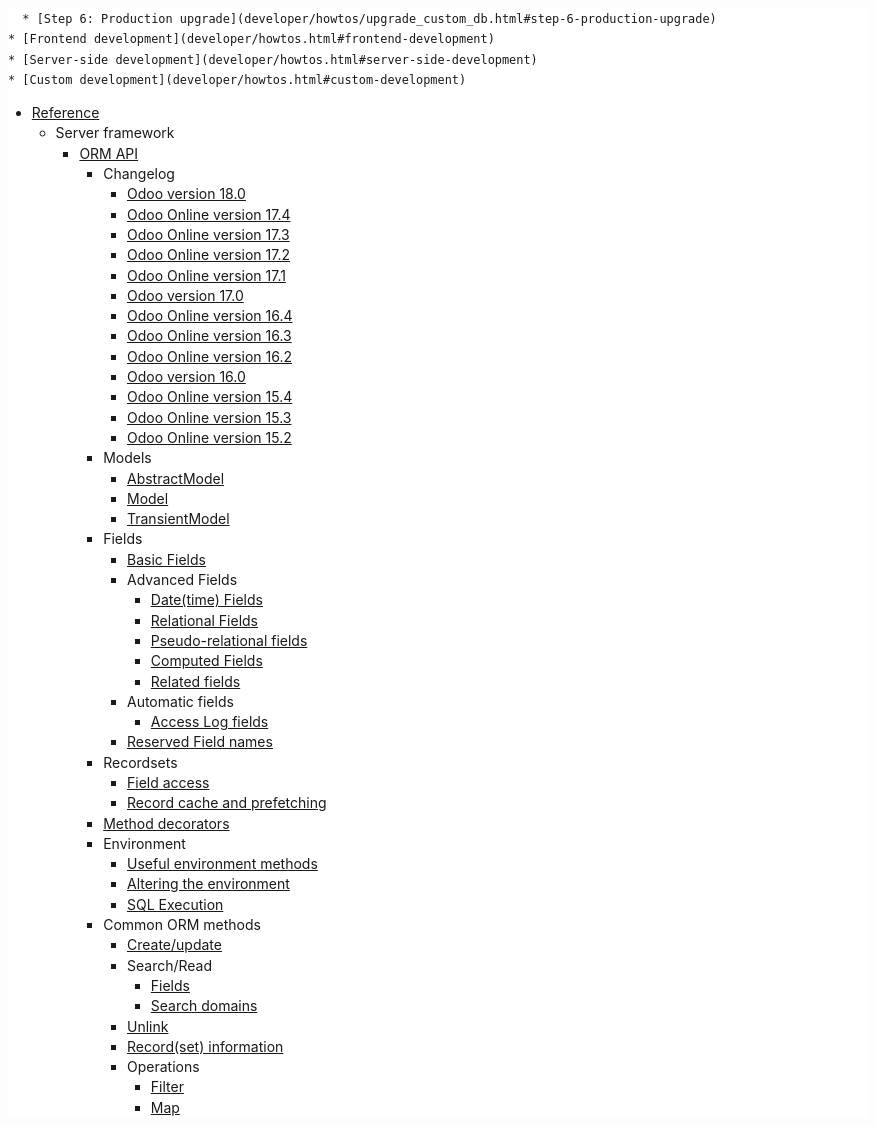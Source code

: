       * [Step 6: Production upgrade](developer/howtos/upgrade_custom_db.html#step-6-production-upgrade)
    * [Frontend development](developer/howtos.html#frontend-development)
    * [Server-side development](developer/howtos.html#server-side-development)
    * [Custom development](developer/howtos.html#custom-development)
  * [Reference](developer/reference.html)
    * Server framework
      * [ORM API](developer/reference/backend/orm.html)
        * Changelog
          * [Odoo version 18.0](developer/reference/backend/orm/changelog.html#odoo-version-18-0)
          * [Odoo Online version 17.4](developer/reference/backend/orm/changelog.html#odoo-online-version-17-4)
          * [Odoo Online version 17.3](developer/reference/backend/orm/changelog.html#odoo-online-version-17-3)
          * [Odoo Online version 17.2](developer/reference/backend/orm/changelog.html#odoo-online-version-17-2)
          * [Odoo Online version 17.1](developer/reference/backend/orm/changelog.html#odoo-online-version-17-1)
          * [Odoo version 17.0](developer/reference/backend/orm/changelog.html#odoo-version-17-0)
          * [Odoo Online version 16.4](developer/reference/backend/orm/changelog.html#odoo-online-version-16-4)
          * [Odoo Online version 16.3](developer/reference/backend/orm/changelog.html#odoo-online-version-16-3)
          * [Odoo Online version 16.2](developer/reference/backend/orm/changelog.html#odoo-online-version-16-2)
          * [Odoo version 16.0](developer/reference/backend/orm/changelog.html#odoo-version-16-0)
          * [Odoo Online version 15.4](developer/reference/backend/orm/changelog.html#odoo-online-version-15-4)
          * [Odoo Online version 15.3](developer/reference/backend/orm/changelog.html#odoo-online-version-15-3)
          * [Odoo Online version 15.2](developer/reference/backend/orm/changelog.html#odoo-online-version-15-2)
        * Models
          * [AbstractModel](developer/reference/backend/orm.html#abstractmodel)
          * [Model](developer/reference/backend/orm.html#model)
          * [TransientModel](developer/reference/backend/orm.html#transientmodel)
        * Fields
          * [Basic Fields](developer/reference/backend/orm.html#basic-fields)
          * Advanced Fields
            * [Date(time) Fields](developer/reference/backend/orm.html#date-time-fields)
            * [Relational Fields](developer/reference/backend/orm.html#relational-fields)
            * [Pseudo-relational fields](developer/reference/backend/orm.html#pseudo-relational-fields)
            * [Computed Fields](developer/reference/backend/orm.html#computed-fields)
            * [Related fields](developer/reference/backend/orm.html#related-fields)
          * Automatic fields
            * [Access Log fields](developer/reference/backend/orm.html#access-log-fields)
          * [Reserved Field names](developer/reference/backend/orm.html#reserved-field-names)
        * Recordsets
          * [Field access](developer/reference/backend/orm.html#field-access)
          * [Record cache and prefetching](developer/reference/backend/orm.html#record-cache-and-prefetching)
        * [Method decorators](developer/reference/backend/orm.html#module-odoo.api)
        * Environment
          * [Useful environment methods](developer/reference/backend/orm.html#useful-environment-methods)
          * [Altering the environment](developer/reference/backend/orm.html#altering-the-environment)
          * [SQL Execution](developer/reference/backend/orm.html#sql-execution)
        * Common ORM methods
          * [Create/update](developer/reference/backend/orm.html#create-update)
          * Search/Read
            * [Fields](developer/reference/backend/orm.html#id7)
            * [Search domains](developer/reference/backend/orm.html#search-domains)
          * [Unlink](developer/reference/backend/orm.html#unlink)
          * [Record(set) information](developer/reference/backend/orm.html#record-set-information)
          * Operations
            * [Filter](developer/reference/backend/orm.html#filter)
            * [Map](developer/reference/backend/orm.html#map)
